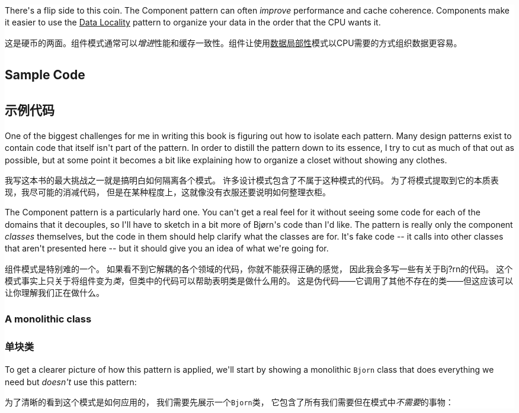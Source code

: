 <aside name="perf">

There's a flip side to this coin. The Component pattern can often *improve*
performance and cache coherence. Components make it easier to use the <a
class="pattern" href="data-locality.html"> Data Locality</a> pattern to organize
your data in the order that the CPU wants it.

这是硬币的两面。组件模式通常可以*增进*性能和缓存一致性。组件让使用<a class="pattern" href="data-locality.html">数据局部性</a>模式以CPU需要的方式组织数据更容易。

</aside>

## Sample Code

## 示例代码

One of the biggest challenges for me in writing this book is figuring out how to
isolate each pattern. Many design patterns exist to contain code that itself
isn't part of the pattern. In order to distill the pattern down to its essence,
I try to cut as much of that out as possible, but at some point it becomes a bit
like explaining how to organize a closet without showing any clothes.

我写这本书的最大挑战之一就是搞明白如何隔离各个模式。
许多设计模式包含了不属于这种模式的代码。
为了将模式提取到它的本质表现，我尽可能的消减代码，
但是在某种程度上，这就像没有衣服还要说明如何整理衣柜。

The Component pattern is a particularly hard one. You can't get a real feel for
it without seeing some code for each of the domains that it decouples, so I'll
have to sketch in a bit more of Bjørn's code than I'd like. The pattern is
really only the component *classes* themselves, but the code in them should
help clarify what the classes are for. It's fake code -- it calls into other
classes that aren't presented here -- but it should give you an idea of what
we're going for.

组件模式是特别难的一个。
如果看不到它解耦的各个领域的代码，你就不能获得正确的感觉，
因此我会多写一些有关于Bj?rn的代码。
这个模式事实上只关于将组件变为*类*，但类中的代码可以帮助表明类是做什么用的。
这是伪代码——它调用了其他不存在的类——但这应该可以让你理解我们正在做什么。

### A monolithic class

### 单块类

To get a clearer picture of how this pattern is applied, we'll start by showing
a monolithic <span name="cat">`Bjorn`</span> class that does everything we need
but *doesn't* use this pattern:

为了清晰的看到这个模式是如何应用的，
我们需要先展示一个<span name="cat">`Bjorn`</span>类，
它包含了所有我们需要但在模式中*不需要*的事物：

<aside name="cat">
